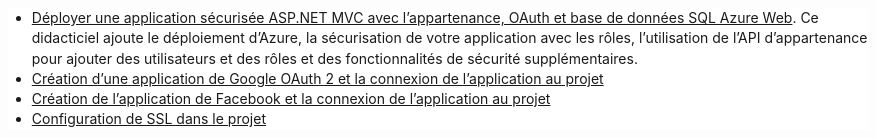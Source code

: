 - [Déployer une application sécurisée ASP.NET MVC avec l’appartenance, OAuth et base de données SQL Azure Web](https://docs.microsoft.com/aspnet/core/security/authorization/secure-data). Ce didacticiel ajoute le déploiement d’Azure, la sécurisation de votre application avec les rôles, l’utilisation de l’API d’appartenance pour ajouter des utilisateurs et des rôles et des fonctionnalités de sécurité supplémentaires.
- [Création d’une application de Google OAuth 2 et la connexion de l’application au projet](create-an-aspnet-mvc-5-app-with-facebook-and-google-oauth2-and-openid-sign-on.md#goog)
- [Création de l’application de Facebook et la connexion de l’application au projet](create-an-aspnet-mvc-5-app-with-facebook-and-google-oauth2-and-openid-sign-on.md#fb)
- [Configuration de SSL dans le projet](create-an-aspnet-mvc-5-app-with-facebook-and-google-oauth2-and-openid-sign-on.md#ssl)

